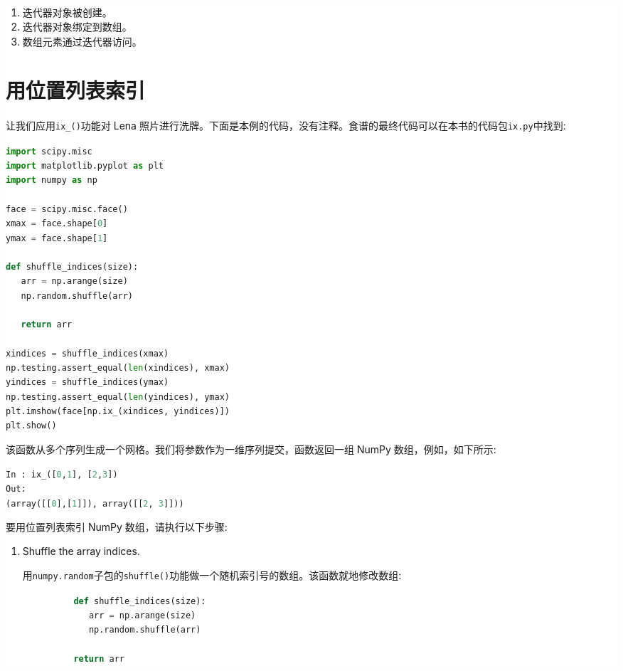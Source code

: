 1.  迭代器对象被创建。
2.  迭代器对象绑定到数组。
3.  数组元素通过迭代器访问。

# 用位置列表索引

让我们应用`ix_()`功能对 Lena 照片进行洗牌。下面是本例的代码，没有注释。食谱的最终代码可以在本书的代码包`ix.py`中找到:

```py
import scipy.misc 
import matplotlib.pyplot as plt 
import numpy as np 

face = scipy.misc.face() 
xmax = face.shape[0] 
ymax = face.shape[1] 

def shuffle_indices(size): 
   arr = np.arange(size) 
   np.random.shuffle(arr) 

   return arr 

xindices = shuffle_indices(xmax) 
np.testing.assert_equal(len(xindices), xmax) 
yindices = shuffle_indices(ymax) 
np.testing.assert_equal(len(yindices), ymax) 
plt.imshow(face[np.ix_(xindices, yindices)]) 
plt.show() 

```

该函数从多个序列生成一个网格。我们将参数作为一维序列提交，函数返回一组 NumPy 数组，例如，如下所示:

```py
In : ix_([0,1], [2,3]) 
Out: 
(array([[0],[1]]), array([[2, 3]])) 

```

要用位置列表索引 NumPy 数组，请执行以下步骤:

1.  Shuffle the array indices.

    用`numpy.random`子包的`shuffle()`功能做一个随机索引号的数组。该函数就地修改数组:

    ```py
              def shuffle_indices(size): 
                 arr = np.arange(size) 
                 np.random.shuffle(arr) 

              return arr 

    ```

